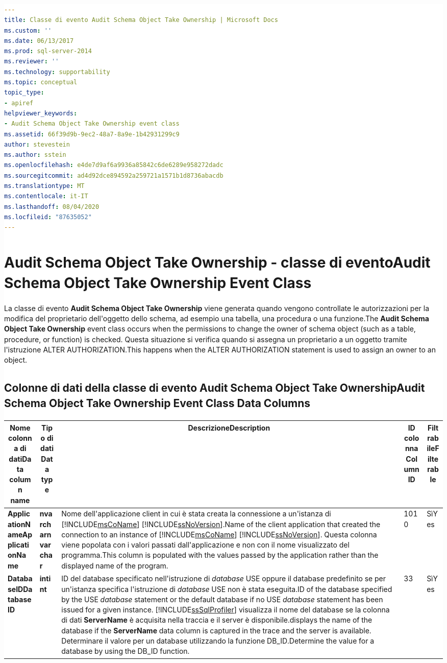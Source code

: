 ```yaml
---
title: Classe di evento Audit Schema Object Take Ownership | Microsoft Docs
ms.custom: ''
ms.date: 06/13/2017
ms.prod: sql-server-2014
ms.reviewer: ''
ms.technology: supportability
ms.topic: conceptual
topic_type:
- apiref
helpviewer_keywords:
- Audit Schema Object Take Ownership event class
ms.assetid: 66f39d9b-9ec2-48a7-8a9e-1b42931299c9
author: stevestein
ms.author: sstein
ms.openlocfilehash: e4de7d9af6a9936a85842c6de6289e958272dadc
ms.sourcegitcommit: ad4d92dce894592a259721a1571b1d8736abacdb
ms.translationtype: MT
ms.contentlocale: it-IT
ms.lasthandoff: 08/04/2020
ms.locfileid: "87635052"
---
```

# <a name="audit-schema-object-take-ownership-event-class"></a><span data-ttu-id="8be47-102">Audit Schema Object Take Ownership - classe di evento</span><span class="sxs-lookup"><span data-stu-id="8be47-102">Audit Schema Object Take Ownership Event Class</span></span>
  <span data-ttu-id="8be47-103">La classe di evento **Audit Schema Object Take Ownership** viene generata quando vengono controllate le autorizzazioni per la modifica del proprietario dell'oggetto dello schema, ad esempio una tabella, una procedura o una funzione.</span><span class="sxs-lookup"><span data-stu-id="8be47-103">The **Audit Schema Object Take Ownership** event class occurs when the permissions to change the owner of schema object (such as a table, procedure, or function) is checked.</span></span> <span data-ttu-id="8be47-104">Questa situazione si verifica quando si assegna un proprietario a un oggetto tramite l'istruzione ALTER AUTHORIZATION.</span><span class="sxs-lookup"><span data-stu-id="8be47-104">This happens when the ALTER AUTHORIZATION statement is used to assign an owner to an object.</span></span>  
  
## <a name="audit-schema-object-take-ownership-event-class-data-columns"></a><span data-ttu-id="8be47-105">Colonne di dati della classe di evento Audit Schema Object Take Ownership</span><span class="sxs-lookup"><span data-stu-id="8be47-105">Audit Schema Object Take Ownership Event Class Data Columns</span></span>  
  
|<span data-ttu-id="8be47-106">Nome colonna di dati</span><span class="sxs-lookup"><span data-stu-id="8be47-106">Data column name</span></span>|<span data-ttu-id="8be47-107">Tipo di dati</span><span class="sxs-lookup"><span data-stu-id="8be47-107">Data type</span></span>|<span data-ttu-id="8be47-108">Descrizione</span><span class="sxs-lookup"><span data-stu-id="8be47-108">Description</span></span>|<span data-ttu-id="8be47-109">ID colonna</span><span class="sxs-lookup"><span data-stu-id="8be47-109">Column ID</span></span>|<span data-ttu-id="8be47-110">Filtrabile</span><span class="sxs-lookup"><span data-stu-id="8be47-110">Filterable</span></span>|  
|----------------------|---------------|-----------------|---------------|----------------|  
|<span data-ttu-id="8be47-111">**ApplicationName**</span><span class="sxs-lookup"><span data-stu-id="8be47-111">**ApplicationName**</span></span>|<span data-ttu-id="8be47-112">**nvarchar**</span><span class="sxs-lookup"><span data-stu-id="8be47-112">**nvarchar**</span></span>|<span data-ttu-id="8be47-113">Nome dell'applicazione client in cui è stata creata la connessione a un'istanza di [!INCLUDE[msCoName](../../includes/msconame-md.md)] [!INCLUDE[ssNoVersion](../../includes/ssnoversion-md.md)].</span><span class="sxs-lookup"><span data-stu-id="8be47-113">Name of the client application that created the connection to an instance of [!INCLUDE[msCoName](../../includes/msconame-md.md)] [!INCLUDE[ssNoVersion](../../includes/ssnoversion-md.md)].</span></span> <span data-ttu-id="8be47-114">Questa colonna viene popolata con i valori passati dall'applicazione e non con il nome visualizzato del programma.</span><span class="sxs-lookup"><span data-stu-id="8be47-114">This column is populated with the values passed by the application rather than the displayed name of the program.</span></span>|<span data-ttu-id="8be47-115">10</span><span class="sxs-lookup"><span data-stu-id="8be47-115">10</span></span>|<span data-ttu-id="8be47-116">Sì</span><span class="sxs-lookup"><span data-stu-id="8be47-116">Yes</span></span>|  
|<span data-ttu-id="8be47-117">**DatabaseID**</span><span class="sxs-lookup"><span data-stu-id="8be47-117">**DatabaseID**</span></span>|<span data-ttu-id="8be47-118">**int**</span><span class="sxs-lookup"><span data-stu-id="8be47-118">**int**</span></span>|<span data-ttu-id="8be47-119">ID del database specificato nell'istruzione di *database* USE oppure il database predefinito se per un'istanza specifica l'istruzione di *database* USE non è stata eseguita.</span><span class="sxs-lookup"><span data-stu-id="8be47-119">ID of the database specified by the USE *database* statement or the default database if no USE *database* statement has been issued for a given instance.</span></span> [!INCLUDE[ssSqlProfiler](../../includes/sssqlprofiler-md.md)] <span data-ttu-id="8be47-120">visualizza il nome del database se la colonna di dati **ServerName** è acquisita nella traccia e il server è disponibile.</span><span class="sxs-lookup"><span data-stu-id="8be47-120">displays the name of the database if the **ServerName** data column is captured in the trace and the server is available.</span></span> <span data-ttu-id="8be47-121">Determinare il valore per un database utilizzando la funzione DB_ID.</span><span class="sxs-lookup"><span data-stu-id="8be47-121">Determine the value for a database by using the DB_ID function.</span></span>|<span data-ttu-id="8be47-122">3</span><span class="sxs-lookup"><span data-stu-id="8be47-122">3</span></span>|<span data-ttu-id="8be47-123">Sì</span><span class="sxs-lookup"><span data-stu-id="8be47-123">Yes</span></span>|  